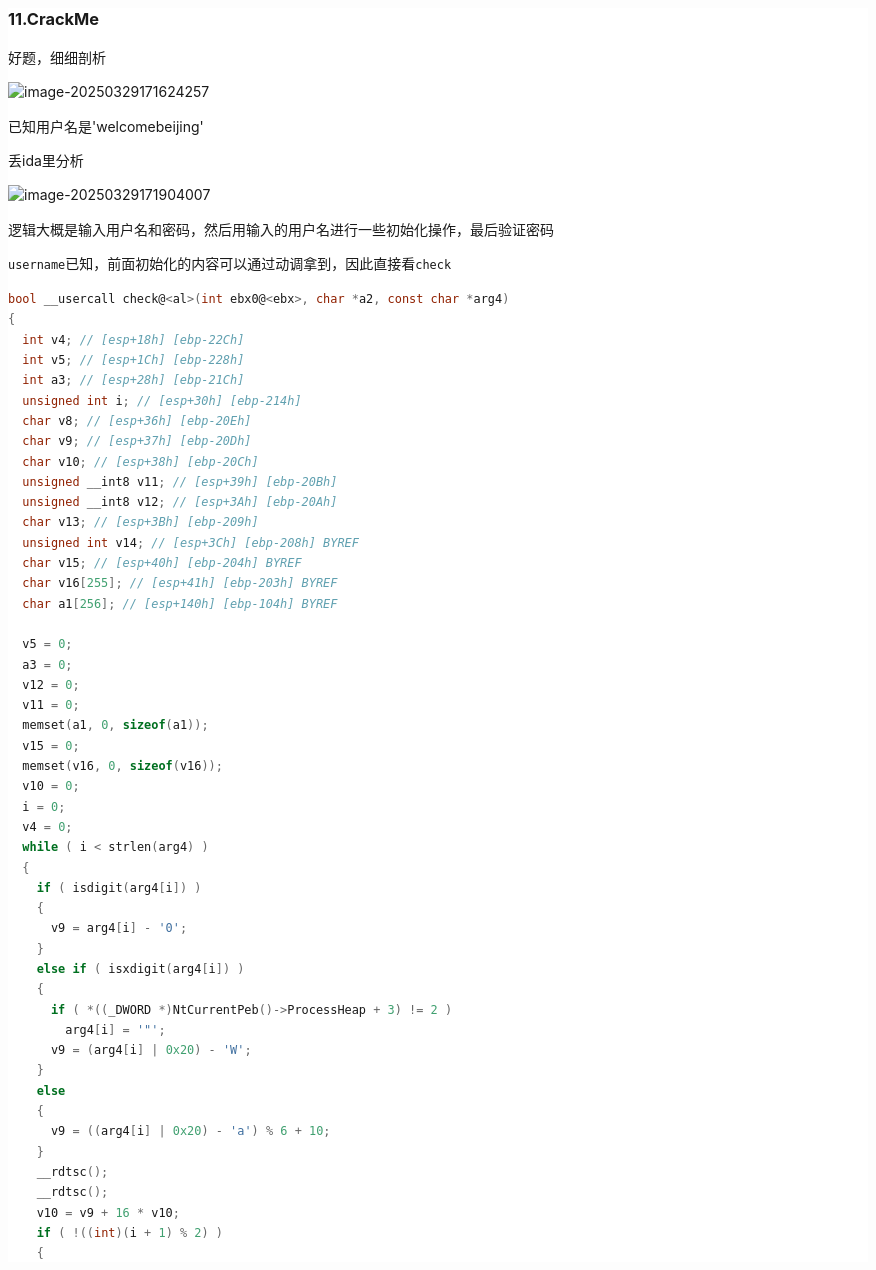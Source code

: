 ### 11.CrackMe

好题，细细剖析

![image-20250329171624257](https://gcore.jsdelivr.net/gh/Q7h2q9/photohouse/picgoandgithubimage-20250329171624257.png)

已知用户名是'welcomebeijing'

丢ida里分析

![image-20250329171904007](https://gcore.jsdelivr.net/gh/Q7h2q9/photohouse/picgoandgithubimage-20250329171904007.png)

逻辑大概是输入用户名和密码，然后用输入的用户名进行一些初始化操作，最后验证密码

`username`已知，前面初始化的内容可以通过动调拿到，因此直接看`check`

```c
bool __usercall check@<al>(int ebx0@<ebx>, char *a2, const char *arg4)
{
  int v4; // [esp+18h] [ebp-22Ch]
  int v5; // [esp+1Ch] [ebp-228h]
  int a3; // [esp+28h] [ebp-21Ch]
  unsigned int i; // [esp+30h] [ebp-214h]
  char v8; // [esp+36h] [ebp-20Eh]
  char v9; // [esp+37h] [ebp-20Dh]
  char v10; // [esp+38h] [ebp-20Ch]
  unsigned __int8 v11; // [esp+39h] [ebp-20Bh]
  unsigned __int8 v12; // [esp+3Ah] [ebp-20Ah]
  char v13; // [esp+3Bh] [ebp-209h]
  unsigned int v14; // [esp+3Ch] [ebp-208h] BYREF
  char v15; // [esp+40h] [ebp-204h] BYREF
  char v16[255]; // [esp+41h] [ebp-203h] BYREF
  char a1[256]; // [esp+140h] [ebp-104h] BYREF

  v5 = 0;
  a3 = 0;
  v12 = 0;
  v11 = 0;
  memset(a1, 0, sizeof(a1));
  v15 = 0;
  memset(v16, 0, sizeof(v16));
  v10 = 0;
  i = 0;
  v4 = 0;
  while ( i < strlen(arg4) )
  {
    if ( isdigit(arg4[i]) )
    {
      v9 = arg4[i] - '0';
    }
    else if ( isxdigit(arg4[i]) )
    {
      if ( *((_DWORD *)NtCurrentPeb()->ProcessHeap + 3) != 2 )
        arg4[i] = '"';
      v9 = (arg4[i] | 0x20) - 'W';
    }
    else
    {
      v9 = ((arg4[i] | 0x20) - 'a') % 6 + 10;
    }
    __rdtsc();
    __rdtsc();
    v10 = v9 + 16 * v10;
    if ( !((int)(i + 1) % 2) )
    {
```